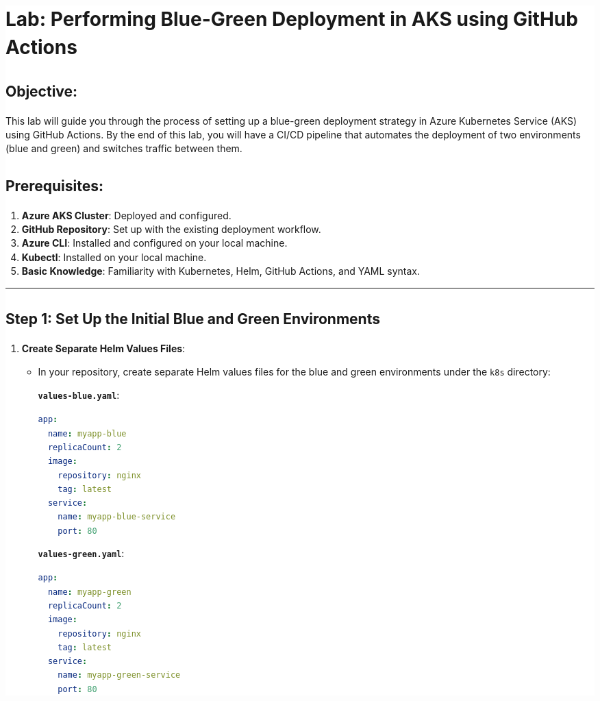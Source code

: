 
# Lab: Performing Blue-Green Deployment in AKS using GitHub Actions

## Objective:
This lab will guide you through the process of setting up a blue-green deployment strategy in Azure Kubernetes Service (AKS) using GitHub Actions. By the end of this lab, you will have a CI/CD pipeline that automates the deployment of two environments (blue and green) and switches traffic between them.

## Prerequisites:
1. **Azure AKS Cluster**: Deployed and configured.
2. **GitHub Repository**: Set up with the existing deployment workflow.
3. **Azure CLI**: Installed and configured on your local machine.
4. **Kubectl**: Installed on your local machine.
5. **Basic Knowledge**: Familiarity with Kubernetes, Helm, GitHub Actions, and YAML syntax.

---

## Step 1: Set Up the Initial Blue and Green Environments

1. **Create Separate Helm Values Files**:
   - In your repository, create separate Helm values files for the blue and green environments under the `k8s` directory:

     **`values-blue.yaml`**:
     ```yaml
     app:
       name: myapp-blue
       replicaCount: 2
       image:
         repository: nginx
         tag: latest
       service:
         name: myapp-blue-service
         port: 80
     ```

     **`values-green.yaml`**:
     ```yaml
     app:
       name: myapp-green
       replicaCount: 2
       image:
         repository: nginx
         tag: latest
       service:
         name: myapp-green-service
         port: 80
     ```
